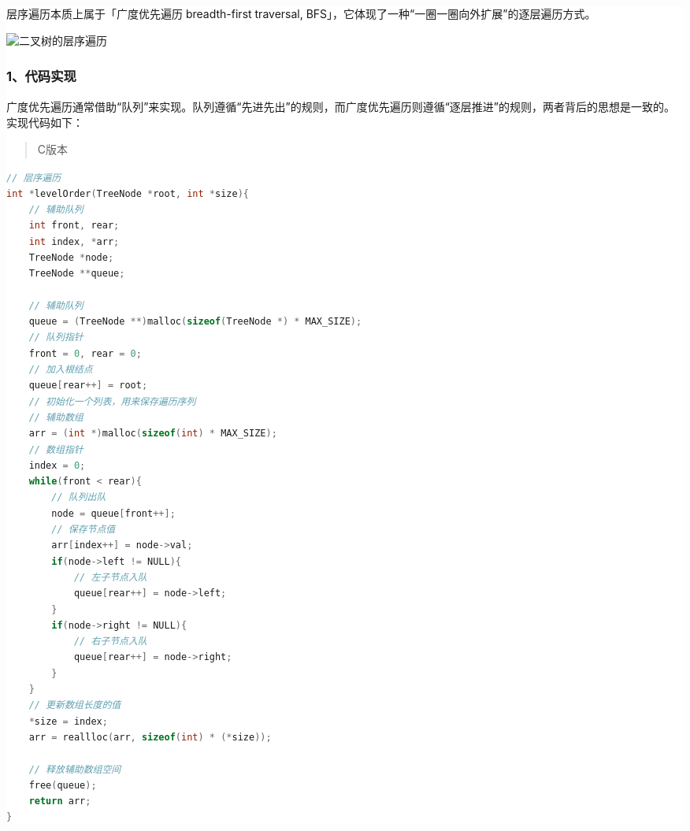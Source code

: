 层序遍历本质上属于「广度优先遍历 breadth-first traversal, BFS」，它体现了一种“一圈一圈向外扩展”的逐层遍历方式。

![二叉树的层序遍历](https://www.hello-algo.com/chapter_tree/binary_tree_traversal.assets/binary_tree_bfs.png)

### 1、代码实现

广度优先遍历通常借助“队列”来实现。队列遵循“先进先出”的规则，而广度优先遍历则遵循“逐层推进”的规则，两者背后的思想是一致的。实现代码如下：

> C版本

```c
// 层序遍历
int *levelOrder(TreeNode *root, int *size){
    // 辅助队列
    int front, rear;
    int index, *arr;
    TreeNode *node;
    TreeNode **queue;
    
    // 辅助队列
    queue = (TreeNode **)malloc(sizeof(TreeNode *) * MAX_SIZE);
    // 队列指针
    front = 0, rear = 0;
    // 加入根结点
    queue[rear++] = root;
    // 初始化一个列表，用来保存遍历序列
    // 辅助数组
    arr = (int *)malloc(sizeof(int) * MAX_SIZE);
    // 数组指针
    index = 0;
    while(front < rear){
        // 队列出队
        node = queue[front++];
        // 保存节点值
        arr[index++] = node->val;
        if(node->left != NULL){
            // 左子节点入队
            queue[rear++] = node->left;
        }
        if(node->right != NULL){
            // 右子节点入队
            queue[rear++] = node->right;
        }
    }
    // 更新数组长度的值
    *size = index;
    arr = reallloc(arr, sizeof(int) * (*size));
    
    // 释放辅助数组空间
    free(queue);
    return arr;
}
```
